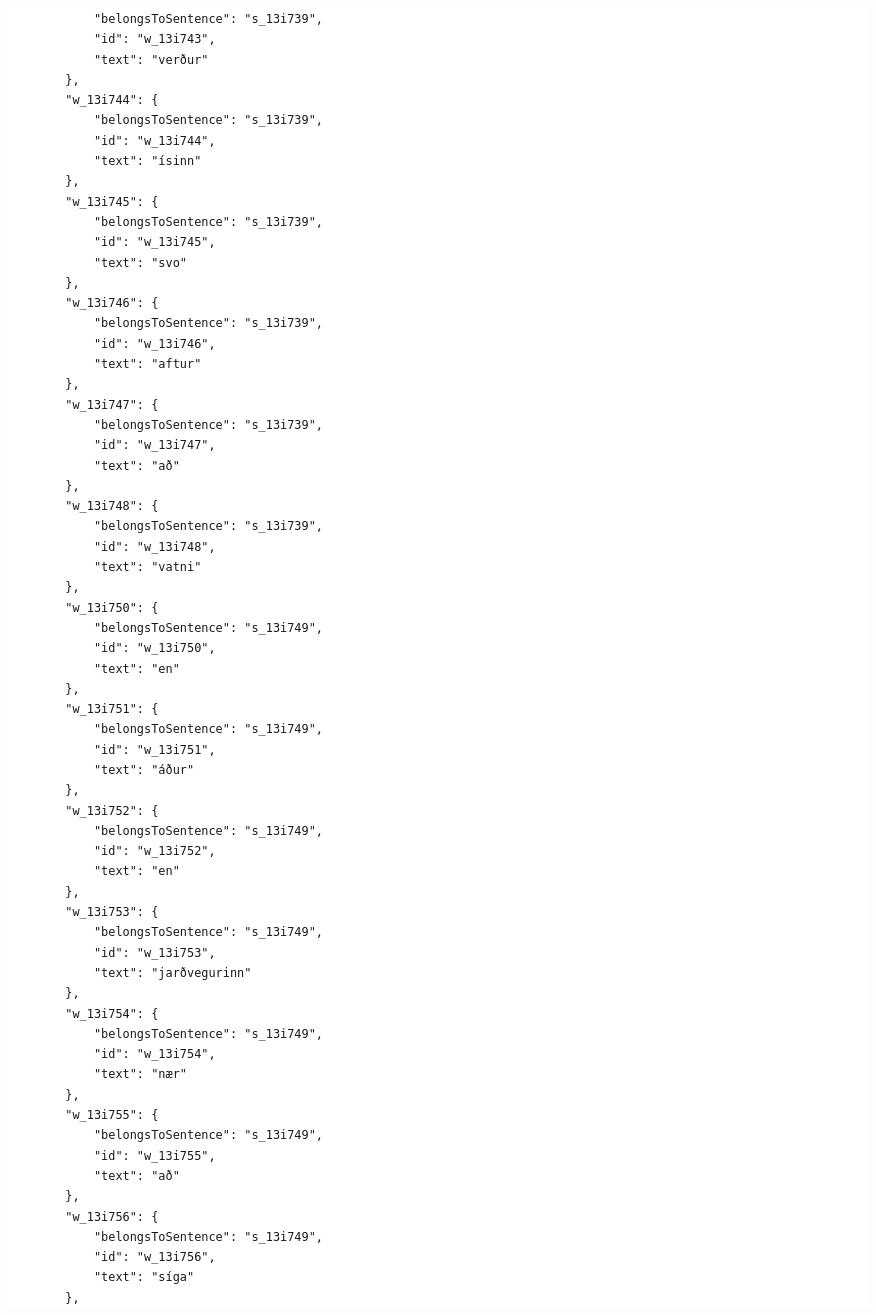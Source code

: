                 "belongsToSentence": "s_13i739",
                "id": "w_13i743",
                "text": "verður"
            },
            "w_13i744": {
                "belongsToSentence": "s_13i739",
                "id": "w_13i744",
                "text": "ísinn"
            },
            "w_13i745": {
                "belongsToSentence": "s_13i739",
                "id": "w_13i745",
                "text": "svo"
            },
            "w_13i746": {
                "belongsToSentence": "s_13i739",
                "id": "w_13i746",
                "text": "aftur"
            },
            "w_13i747": {
                "belongsToSentence": "s_13i739",
                "id": "w_13i747",
                "text": "að"
            },
            "w_13i748": {
                "belongsToSentence": "s_13i739",
                "id": "w_13i748",
                "text": "vatni"
            },
            "w_13i750": {
                "belongsToSentence": "s_13i749",
                "id": "w_13i750",
                "text": "en"
            },
            "w_13i751": {
                "belongsToSentence": "s_13i749",
                "id": "w_13i751",
                "text": "áður"
            },
            "w_13i752": {
                "belongsToSentence": "s_13i749",
                "id": "w_13i752",
                "text": "en"
            },
            "w_13i753": {
                "belongsToSentence": "s_13i749",
                "id": "w_13i753",
                "text": "jarðvegurinn"
            },
            "w_13i754": {
                "belongsToSentence": "s_13i749",
                "id": "w_13i754",
                "text": "nær"
            },
            "w_13i755": {
                "belongsToSentence": "s_13i749",
                "id": "w_13i755",
                "text": "að"
            },
            "w_13i756": {
                "belongsToSentence": "s_13i749",
                "id": "w_13i756",
                "text": "síga"
            },